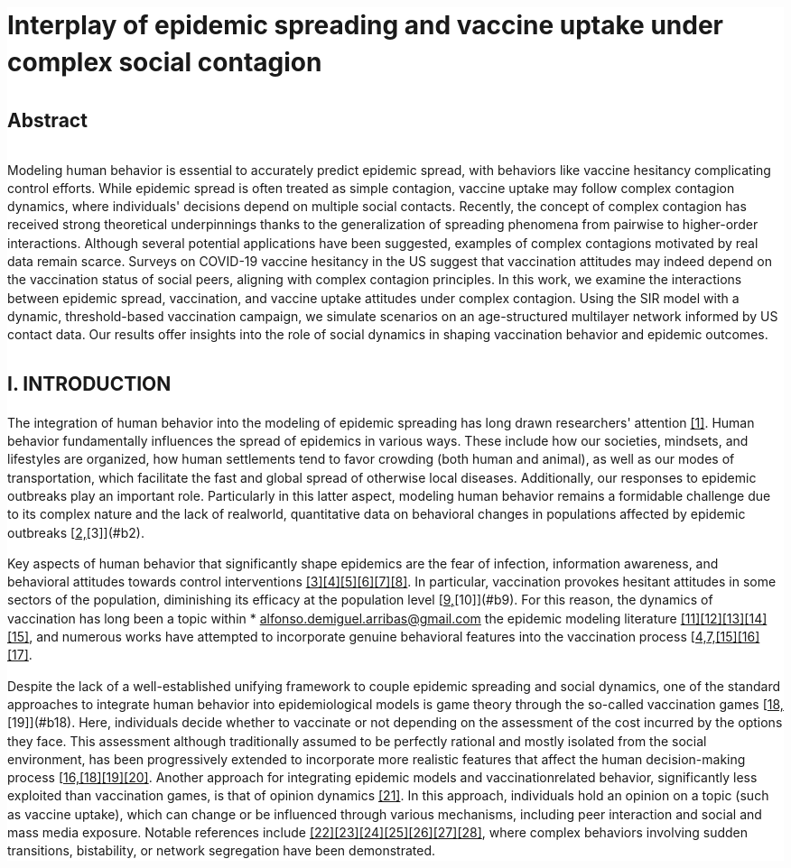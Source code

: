 # Interplay of epidemic spreading and vaccine uptake under complex social contagion

## Abstract

## 

Modeling human behavior is essential to accurately predict epidemic spread, with behaviors like vaccine hesitancy complicating control efforts. While epidemic spread is often treated as simple contagion, vaccine uptake may follow complex contagion dynamics, where individuals' decisions depend on multiple social contacts. Recently, the concept of complex contagion has received strong theoretical underpinnings thanks to the generalization of spreading phenomena from pairwise to higher-order interactions. Although several potential applications have been suggested, examples of complex contagions motivated by real data remain scarce. Surveys on COVID-19 vaccine hesitancy in the US suggest that vaccination attitudes may indeed depend on the vaccination status of social peers, aligning with complex contagion principles. In this work, we examine the interactions between epidemic spread, vaccination, and vaccine uptake attitudes under complex contagion. Using the SIR model with a dynamic, threshold-based vaccination campaign, we simulate scenarios on an age-structured multilayer network informed by US contact data. Our results offer insights into the role of social dynamics in shaping vaccination behavior and epidemic outcomes.

## I. INTRODUCTION

The integration of human behavior into the modeling of epidemic spreading has long drawn researchers' attention [[1]](#b0). Human behavior fundamentally influences the spread of epidemics in various ways. These include how our societies, mindsets, and lifestyles are organized, how human settlements tend to favor crowding (both human and animal), as well as our modes of transportation, which facilitate the fast and global spread of otherwise local diseases. Additionally, our responses to epidemic outbreaks play an important role. Particularly in this latter aspect, modeling human behavior remains a formidable challenge due to its complex nature and the lack of realworld, quantitative data on behavioral changes in populations affected by epidemic outbreaks [[2,](#b1)[3]](#b2).

Key aspects of human behavior that significantly shape epidemics are the fear of infection, information awareness, and behavioral attitudes towards control interventions [[3]](#b2)[[4]](#b3)[[5]](#b4)[[6]](#b5)[[7]](#b6)[[8]](#b7). In particular, vaccination provokes hesitant attitudes in some sectors of the population, diminishing its efficacy at the population level [[9,](#b8)[10]](#b9). For this reason, the dynamics of vaccination has long been a topic within * alfonso.demiguel.arribas@gmail.com the epidemic modeling literature [[11]](#b10)[[12]](#b11)[[13]](#b12)[[14]](#b13)[[15]](#b14), and numerous works have attempted to incorporate genuine behavioral features into the vaccination process [[4,](#b3)[7,](#b6)[[15]](#b14)[[16]](#b15)[[17]](#b16).

Despite the lack of a well-established unifying framework to couple epidemic spreading and social dynamics, one of the standard approaches to integrate human behavior into epidemiological models is game theory through the so-called vaccination games [[18,](#b17)[19]](#b18). Here, individuals decide whether to vaccinate or not depending on the assessment of the cost incurred by the options they face. This assessment although traditionally assumed to be perfectly rational and mostly isolated from the social environment, has been progressively extended to incorporate more realistic features that affect the human decision-making process [[16,](#b15)[[18]](#b17)[[19]](#b18)[[20]](#b19). Another approach for integrating epidemic models and vaccinationrelated behavior, significantly less exploited than vaccination games, is that of opinion dynamics [[21]](#b20). In this approach, individuals hold an opinion on a topic (such as vaccine uptake), which can change or be influenced through various mechanisms, including peer interaction and social and mass media exposure. Notable references include [[22]](#b21)[[23]](#b22)[[24]](#b23)[[25]](#b24)[[26]](#b25)[[27]](#b26)[[28]](#b27), where complex behaviors involving sudden transitions, bistability, or network segregation have been demonstrated.
